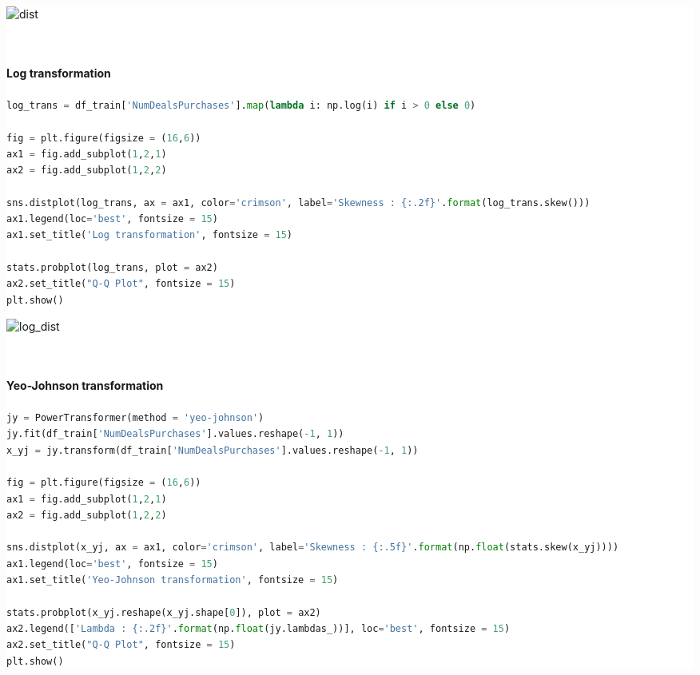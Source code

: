 ![dist](20220506-2.png)

&nbsp;
&nbsp;
&nbsp;

#### Log transformation

```python
log_trans = df_train['NumDealsPurchases'].map(lambda i: np.log(i) if i > 0 else 0)

fig = plt.figure(figsize = (16,6))
ax1 = fig.add_subplot(1,2,1)
ax2 = fig.add_subplot(1,2,2)

sns.distplot(log_trans, ax = ax1, color='crimson', label='Skewness : {:.2f}'.format(log_trans.skew()))
ax1.legend(loc='best', fontsize = 15)
ax1.set_title('Log transformation', fontsize = 15)

stats.probplot(log_trans, plot = ax2)
ax2.set_title("Q-Q Plot", fontsize = 15)
plt.show()
```

![log_dist](20220506-3.png)

&nbsp;
&nbsp;
&nbsp;

#### Yeo-Johnson transformation

```python
jy = PowerTransformer(method = 'yeo-johnson')
jy.fit(df_train['NumDealsPurchases'].values.reshape(-1, 1))
x_yj = jy.transform(df_train['NumDealsPurchases'].values.reshape(-1, 1))

fig = plt.figure(figsize = (16,6))
ax1 = fig.add_subplot(1,2,1)
ax2 = fig.add_subplot(1,2,2)

sns.distplot(x_yj, ax = ax1, color='crimson', label='Skewness : {:.5f}'.format(np.float(stats.skew(x_yj))))
ax1.legend(loc='best', fontsize = 15)
ax1.set_title('Yeo-Johnson transformation', fontsize = 15)

stats.probplot(x_yj.reshape(x_yj.shape[0]), plot = ax2)
ax2.legend(['Lambda : {:.2f}'.format(np.float(jy.lambdas_))], loc='best', fontsize = 15)
ax2.set_title("Q-Q Plot", fontsize = 15)
plt.show()
```
